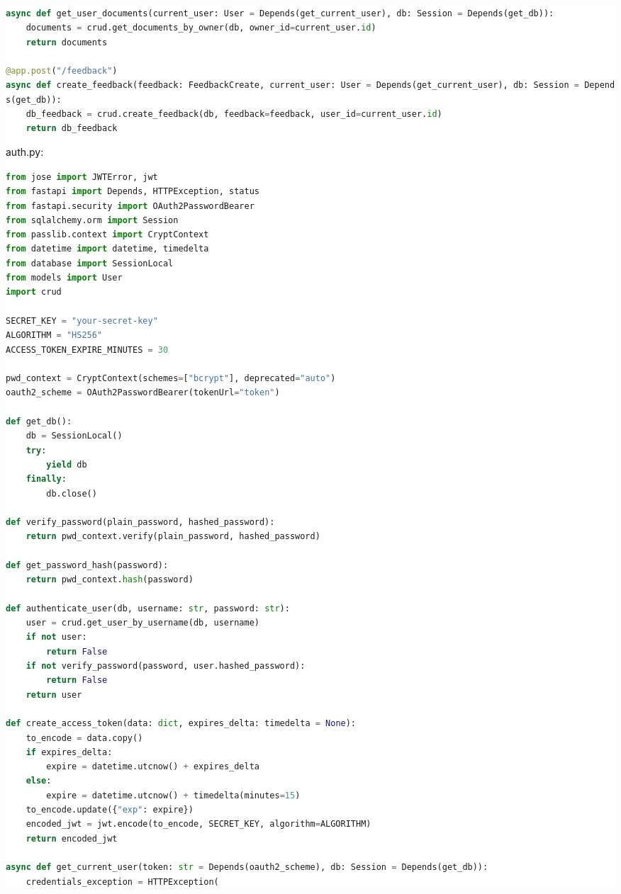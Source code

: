```python
async def get_user_documents(current_user: User = Depends(get_current_user), db: Session = Depends(get_db)):
    documents = crud.get_documents_by_owner(db, owner_id=current_user.id)
    return documents

@app.post("/feedback")
async def create_feedback(feedback: FeedbackCreate, current_user: User = Depends(get_current_user), db: Session = Depends(get_db)):
    db_feedback = crud.create_feedback(db, feedback=feedback, user_id=current_user.id)
    return db_feedback
```

auth.py:
```python
from jose import JWTError, jwt
from fastapi import Depends, HTTPException, status
from fastapi.security import OAuth2PasswordBearer
from sqlalchemy.orm import Session
from passlib.context import CryptContext
from datetime import datetime, timedelta
from database import SessionLocal
from models import User
import crud

SECRET_KEY = "your-secret-key"
ALGORITHM = "HS256"
ACCESS_TOKEN_EXPIRE_MINUTES = 30

pwd_context = CryptContext(schemes=["bcrypt"], deprecated="auto")
oauth2_scheme = OAuth2PasswordBearer(tokenUrl="token")

def get_db():
    db = SessionLocal()
    try:
        yield db
    finally:
        db.close()

def verify_password(plain_password, hashed_password):
    return pwd_context.verify(plain_password, hashed_password)

def get_password_hash(password):
    return pwd_context.hash(password)

def authenticate_user(db, username: str, password: str):
    user = crud.get_user_by_username(db, username)
    if not user:
        return False
    if not verify_password(password, user.hashed_password):
        return False
    return user

def create_access_token(data: dict, expires_delta: timedelta = None):
    to_encode = data.copy()
    if expires_delta:
        expire = datetime.utcnow() + expires_delta
    else:
        expire = datetime.utcnow() + timedelta(minutes=15)
    to_encode.update({"exp": expire})
    encoded_jwt = jwt.encode(to_encode, SECRET_KEY, algorithm=ALGORITHM)
    return encoded_jwt

async def get_current_user(token: str = Depends(oauth2_scheme), db: Session = Depends(get_db)):
    credentials_exception = HTTPException(
```